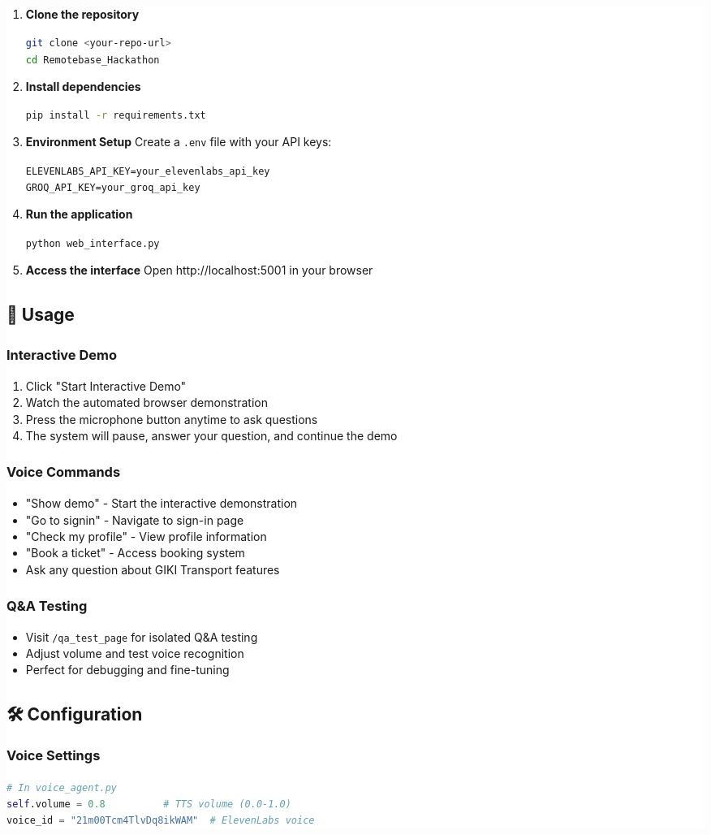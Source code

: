 1. **Clone the repository**
   ```bash
   git clone <your-repo-url>
   cd Remotebase_Hackathon
   ```

2. **Install dependencies**
   ```bash
   pip install -r requirements.txt
   ```

3. **Environment Setup**
   Create a `.env` file with your API keys:
   ```env
   ELEVENLABS_API_KEY=your_elevenlabs_api_key
   GROQ_API_KEY=your_groq_api_key
   ```

4. **Run the application**
   ```bash
   python web_interface.py
   ```

5. **Access the interface**
   Open http://localhost:5001 in your browser

## 🎯 Usage

### Interactive Demo
1. Click "Start Interactive Demo" 
2. Watch the automated browser demonstration
3. Press the microphone button anytime to ask questions
4. The system will pause, answer your question, and continue the demo

### Voice Commands
- "Show demo" - Start the interactive demonstration
- "Go to signin" - Navigate to sign-in page
- "Check my profile" - View profile information  
- "Book a ticket" - Access booking system
- Ask any question about GIKI Transport features

### Q&A Testing
- Visit `/qa_test_page` for isolated Q&A testing
- Adjust volume and test voice recognition
- Perfect for debugging and fine-tuning

## 🛠️ Configuration

### Voice Settings
```python
# In voice_agent.py
self.volume = 0.8          # TTS volume (0.0-1.0)
voice_id = "21m00Tcm4TlvDq8ikWAM"  # ElevenLabs voice
```
